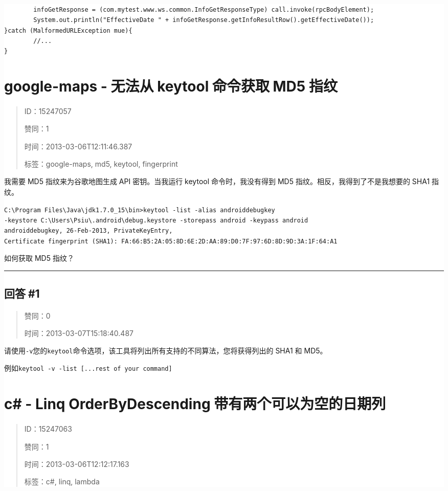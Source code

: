 ```
        infoGetResponse = (com.mytest.www.ws.common.InfoGetResponseType) call.invoke(rpcBodyElement);
        System.out.println("EffectiveDate " + infoGetResponse.getInfoResultRow().getEffectiveDate());
}catch (MalformedURLException mue){
        //...
} 
```

# google-maps - 无法从 keytool 命令获取 MD5 指纹

> ID：15247057
> 
> 赞同：1
> 
> 时间：2013-03-06T12:11:46.387
> 
> 标签：google-maps, md5, keytool, fingerprint

我需要 MD5 指纹来为谷歌地图生成 API 密钥。当我运行 keytool 命令时，我没有得到 MD5 指纹。相反，我得到了不是我想要的 SHA1 指纹。

```
C:\Program Files\Java\jdk1.7.0_15\bin>keytool -list -alias androiddebugkey 
-keystore C:\Users\Psiu\.android\debug.keystore -storepass android -keypass android
androiddebugkey, 26-Feb-2013, PrivateKeyEntry,
Certificate fingerprint (SHA1): FA:66:B5:2A:05:8D:6E:2D:AA:89:D0:7F:97:6D:8D:9D:3A:1F:64:A1 
```

如何获取 MD5 指纹？

* * *

## 回答 #1

> 赞同：0
> 
> 时间：2013-03-07T15:18:40.487

请使用`-v`您的`keytool`命令选项，该工具将列出所有支持的不同算法，您将获得列出的 SHA1 和 MD5。

例如`keytool -v -list [...rest of your command]`

# c# - Linq OrderByDescending 带有两个可以为空的日期列

> ID：15247063
> 
> 赞同：1
> 
> 时间：2013-03-06T12:12:17.163
> 
> 标签：c#, linq, lambda
